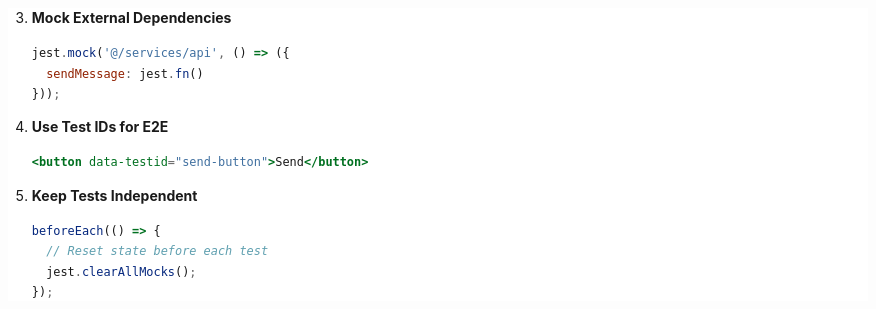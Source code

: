 3. **Mock External Dependencies**
   ```javascript
   jest.mock('@/services/api', () => ({
     sendMessage: jest.fn()
   }));
   ```

4. **Use Test IDs for E2E**
   ```jsx
   <button data-testid="send-button">Send</button>
   ```

5. **Keep Tests Independent**
   ```javascript
   beforeEach(() => {
     // Reset state before each test
     jest.clearAllMocks();
   });
   ```